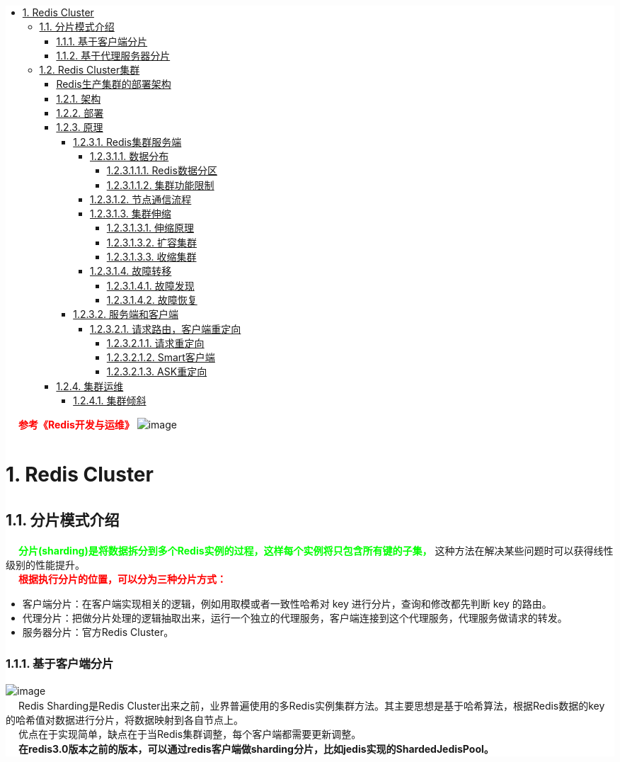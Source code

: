 



- [1. Redis Cluster](#1-redis-cluster)
    - [1.1. 分片模式介绍](#11-分片模式介绍)
        - [1.1.1. 基于客户端分片](#111-基于客户端分片)
        - [1.1.2. 基于代理服务器分片](#112-基于代理服务器分片)
    - [1.2. Redis Cluster集群](#12-redis-cluster集群)
        - [Redis生产集群的部署架构](#redis生产集群的部署架构)
        - [1.2.1. 架构](#121-架构)
        - [1.2.2. 部署](#122-部署)
        - [1.2.3. 原理](#123-原理)
            - [1.2.3.1. Redis集群服务端](#1231-redis集群服务端)
                - [1.2.3.1.1. 数据分布](#12311-数据分布)
                    - [1.2.3.1.1.1. Redis数据分区](#123111-redis数据分区)
                    - [1.2.3.1.1.2. 集群功能限制](#123112-集群功能限制)
                - [1.2.3.1.2. 节点通信流程](#12312-节点通信流程)
                - [1.2.3.1.3. 集群伸缩](#12313-集群伸缩)
                    - [1.2.3.1.3.1. 伸缩原理](#123131-伸缩原理)
                    - [1.2.3.1.3.2. 扩容集群](#123132-扩容集群)
                    - [1.2.3.1.3.3. 收缩集群](#123133-收缩集群)
                - [1.2.3.1.4. 故障转移](#12314-故障转移)
                    - [1.2.3.1.4.1. 故障发现](#123141-故障发现)
                    - [1.2.3.1.4.2. 故障恢复](#123142-故障恢复)
            - [1.2.3.2. 服务端和客户端](#1232-服务端和客户端)
                - [1.2.3.2.1. 请求路由，客户端重定向](#12321-请求路由客户端重定向)
                    - [1.2.3.2.1.1. 请求重定向](#123211-请求重定向)
                    - [1.2.3.2.1.2. Smart客户端](#123212-smart客户端)
                    - [1.2.3.2.1.3. ASK重定向](#123213-ask重定向)
        - [1.2.4. 集群运维](#124-集群运维)
            - [1.2.4.1. 集群倾斜](#1241-集群倾斜)



&emsp; **<font color = "red">参考《Redis开发与运维》</font>**
![image](https://gitee.com/wt1814/pic-host/raw/master/images/microService/Redis/redis-74.png)  

# 1. Redis Cluster  


## 1.1. 分片模式介绍  
&emsp; **<font color = "lime">分片(sharding)是将数据拆分到多个Redis实例的过程，这样每个实例将只包含所有键的子集，</font>** 这种方法在解决某些问题时可以获得线性级别的性能提升。  
&emsp; **<font color = "red">根据执行分片的位置，可以分为三种分片方式：</font>**  

* 客户端分片：在客户端实现相关的逻辑，例如用取模或者一致性哈希对 key 进行分片，查询和修改都先判断 key 的路由。  
* 代理分片：把做分片处理的逻辑抽取出来，运行一个独立的代理服务，客户端连接到这个代理服务，代理服务做请求的转发。  
* 服务器分片：官方Redis Cluster。  

### 1.1.1. 基于客户端分片  
![image](https://gitee.com/wt1814/pic-host/raw/master/images/microService/Redis/redis-18.png)  
&emsp; Redis Sharding是Redis Cluster出来之前，业界普遍使用的多Redis实例集群方法。其主要思想是基于哈希算法，根据Redis数据的key的哈希值对数据进行分片，将数据映射到各自节点上。  
&emsp; 优点在于实现简单，缺点在于当Redis集群调整，每个客户端都需要更新调整。  
&emsp; **在redis3.0版本之前的版本，可以通过redis客户端做sharding分片，比如jedis实现的ShardedJedisPool。**  
